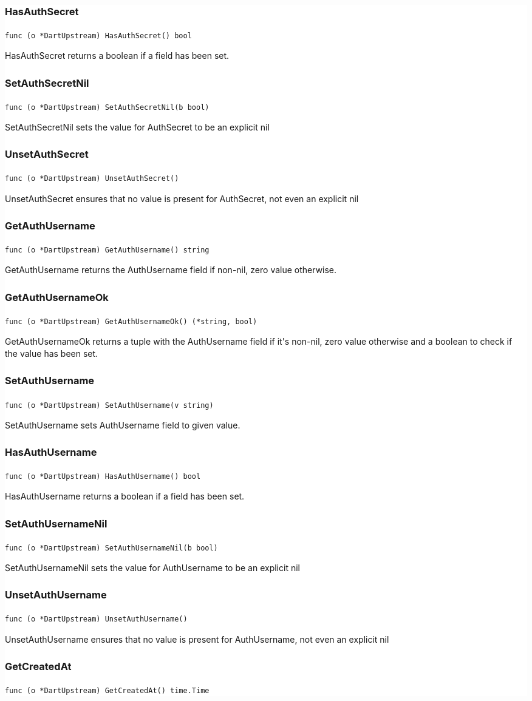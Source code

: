 ### HasAuthSecret

`func (o *DartUpstream) HasAuthSecret() bool`

HasAuthSecret returns a boolean if a field has been set.

### SetAuthSecretNil

`func (o *DartUpstream) SetAuthSecretNil(b bool)`

 SetAuthSecretNil sets the value for AuthSecret to be an explicit nil

### UnsetAuthSecret
`func (o *DartUpstream) UnsetAuthSecret()`

UnsetAuthSecret ensures that no value is present for AuthSecret, not even an explicit nil
### GetAuthUsername

`func (o *DartUpstream) GetAuthUsername() string`

GetAuthUsername returns the AuthUsername field if non-nil, zero value otherwise.

### GetAuthUsernameOk

`func (o *DartUpstream) GetAuthUsernameOk() (*string, bool)`

GetAuthUsernameOk returns a tuple with the AuthUsername field if it's non-nil, zero value otherwise
and a boolean to check if the value has been set.

### SetAuthUsername

`func (o *DartUpstream) SetAuthUsername(v string)`

SetAuthUsername sets AuthUsername field to given value.

### HasAuthUsername

`func (o *DartUpstream) HasAuthUsername() bool`

HasAuthUsername returns a boolean if a field has been set.

### SetAuthUsernameNil

`func (o *DartUpstream) SetAuthUsernameNil(b bool)`

 SetAuthUsernameNil sets the value for AuthUsername to be an explicit nil

### UnsetAuthUsername
`func (o *DartUpstream) UnsetAuthUsername()`

UnsetAuthUsername ensures that no value is present for AuthUsername, not even an explicit nil
### GetCreatedAt

`func (o *DartUpstream) GetCreatedAt() time.Time`
